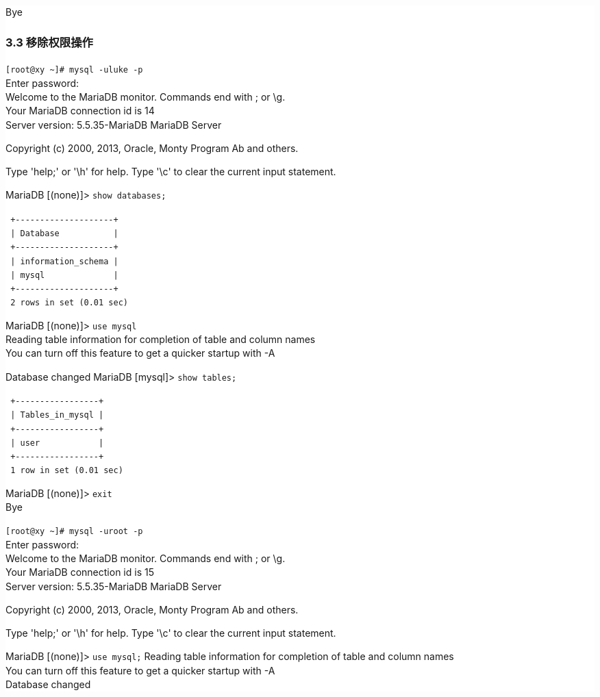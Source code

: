 Bye  

### 3.3 移除权限操作  
`[root@xy ~]# mysql -uluke -p`  
Enter password:   
Welcome to the MariaDB monitor.  Commands end with ; or \g.  
Your MariaDB connection id is 14  
Server version: 5.5.35-MariaDB MariaDB Server  

Copyright (c) 2000, 2013, Oracle, Monty Program Ab and others.  

Type 'help;' or '\h' for help. Type '\c' to clear the current input statement.  

MariaDB [(none)]> `show databases;`
  
     +--------------------+  
	 | Database           |   
	 +--------------------+  
	 | information_schema |  
	 | mysql              |  
	 +--------------------+  
	 2 rows in set (0.01 sec)  

MariaDB [(none)]> `use mysql`  
Reading table information for completion of table and column names  
You can turn off this feature to get a quicker startup with -A  

Database changed
MariaDB [mysql]> `show tables;`
  
	 +-----------------+  
	 | Tables_in_mysql |  
	 +-----------------+  
	 | user            |  
	 +-----------------+  
	 1 row in set (0.01 sec)  
MariaDB [(none)]> `exit`  
Bye  

`[root@xy ~]# mysql -uroot -p `  
Enter password:   
Welcome to the MariaDB monitor.  Commands end with ; or \g.  
Your MariaDB connection id is 15  
Server version: 5.5.35-MariaDB MariaDB Server  

Copyright (c) 2000, 2013, Oracle, Monty Program Ab and others.  

Type 'help;' or '\h' for help. Type '\c' to clear the current input statement.  

MariaDB [(none)]> `use mysql;`
Reading table information for completion of table and column names  
You can turn off this feature to get a quicker startup with -A  
Database changed  
